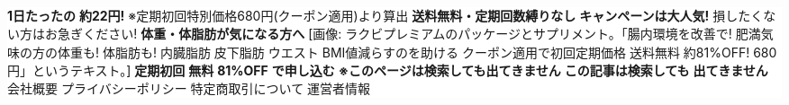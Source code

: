 **1日たったの**
**約22円!**
※定期初回特別価格680円(クーポン適用)より算出
**送料無料・定期回数縛りなし**
**キャンペーンは大人気!**
損したくない方はお急ぎください!
**体重・体脂肪が気になる方へ**
[画像: ラクビプレミアムのパッケージとサプリメント。「腸内環境を改善で! 肥満気味の方の体重も! 体脂肪も! 内臓脂肪 皮下脂肪 ウエスト BMI値減らすのを助ける クーポン適用で初回定期価格 送料無料 約81%OFF! 680円」というテキスト。]
**定期初回**
**無料**
**81%OFF**
**で申し込む**
**※このページは検索しても出てきません**
**この記事は検索しても**
**出てきません**
会社概要
プライバシーポリシー
特定商取引について
運営者情報